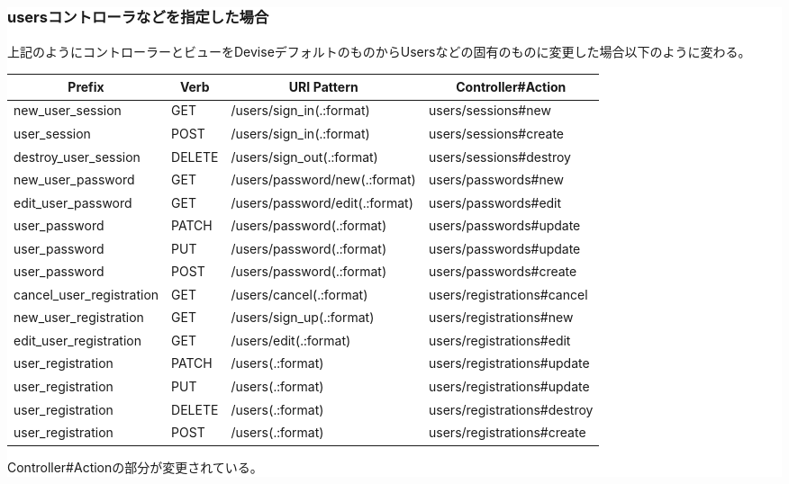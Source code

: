 ### usersコントローラなどを指定した場合

上記のようにコントローラーとビューをDeviseデフォルトのものからUsersなどの固有のものに変更した場合以下のように変わる。

|Prefix|Verb|URI Pattern|Controller#Action|
|---|---|---|---|
|new_user_session|GET|/users/sign_in(.:format)|users/sessions#new|
|user_session|POST|/users/sign_in(.:format)|users/sessions#create|
|destroy_user_session|DELETE|/users/sign_out(.:format)|users/sessions#destroy|
|new_user_password|GET|/users/password/new(.:format)|users/passwords#new|
|edit_user_password|GET|/users/password/edit(.:format)|users/passwords#edit|
|user_password|PATCH|/users/password(.:format)|users/passwords#update|
|user_password|PUT|/users/password(.:format)|users/passwords#update|
|user_password|POST|/users/password(.:format)|users/passwords#create|
|cancel_user_registration|GET|/users/cancel(.:format)|users/registrations#cancel|
|new_user_registration|GET|/users/sign_up(.:format)|users/registrations#new|
|edit_user_registration|GET|/users/edit(.:format)|users/registrations#edit|
|user_registration|PATCH|/users(.:format)|users/registrations#update|
|user_registration|PUT|/users(.:format)|users/registrations#update|
|user_registration|DELETE|/users(.:format)|users/registrations#destroy|
|user_registration|POST|/users(.:format)|users/registrations#create|


Controller#Actionの部分が変更されている。
